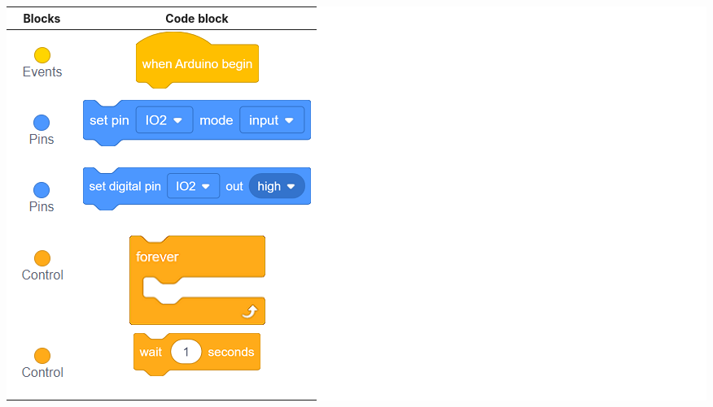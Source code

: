 |            Blocks             |          Code block           |
| :---------------------------: | :---------------------------: |
|  ![图片不存在](media/b235f1924c2c2c6201df43967b104116.png)  |   ![图片不存在](media/7b373bcabc1aed5fc0b05092679a22fa.png)   |
|       ![图片不存在](media/P.png)       | ![图片不存在](media/setmode.png) |
|       ![图片不存在](media/P.png)       |  ![图片不存在](media/setout.png)  |
| ![图片不存在](media/2d9bb68a76d6f85e82282e3b4833b446.png) | ![图片不存在](media/27ff2f64a99f85b0f74de875ad5572ec.png) |
| ![图片不存在](media/2d9bb68a76d6f85e82282e3b4833b446.png) |    ![图片不存在](media/wait.png)    |
